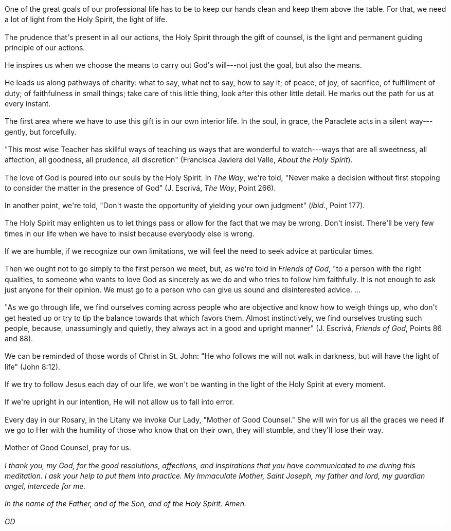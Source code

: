 One of the great goals of our professional life has to be to keep our hands clean and keep them above the table. For that, we need a lot of light from the Holy Spirit, the light of life.

The prudence that\'s present in all our actions, the Holy Spirit through the gift of counsel, is the light and permanent guiding principle of our actions.

He inspires us when we choose the means to carry out God\'s will---not just the goal, but also the means.

He leads us along pathways of charity: what to say, what not to say, how to say it; of peace, of joy, of sacrifice, of fulfillment of duty; of faithfulness in small things; take care of this little thing, look after this other little detail. He marks out the path for us at every instant.

The first area where we have to use this gift is in our own interior life. In the soul, in grace, the Paraclete acts in a silent way---gently, but forcefully.

"This most wise Teacher has skillful ways of teaching us ways that are wonderful to watch---ways that are all sweetness, all affection, all goodness, all prudence, all discretion" (Francisca Javiera del Valle, *About the Holy Spirit*).

The love of God is poured into our souls by the Holy Spirit. In *The Way*, we\'re told, "Never make a decision without first stopping to consider the matter in the presence of God" (J. Escrivá, *The Way*, Point 266).

In another point, we\'re told, "Don\'t waste the opportunity of yielding your own judgment" (*ibid*., Point 177).

The Holy Spirit may enlighten us to let things pass or allow for the fact that we may be wrong. Don\'t insist. There\'ll be very few times in our life when we have to insist because everybody else is wrong.

If we are humble, if we recognize our own limitations, we will feel the need to seek advice at particular times.

Then we ought not to go simply to the first person we meet, but, as we're told in *Friends of* *God*, "to a person with the right qualities, to someone who wants to love God as sincerely as we do and who tries to follow him faithfully. It is not enough to ask just anyone for their opinion. We must go to a person who can give us sound and disinterested advice. ...

"As we go through life, we find ourselves coming across people who are objective and know how to weigh things up, who don\'t get heated up or try to tip the balance towards that which favors them. Almost instinctively, we find ourselves trusting such people, because, unassumingly and quietly, they always act in a good and upright manner" (J. Escrivá, *Friends of God*, Points 86 and 88).

We can be reminded of those words of Christ in St. John: "He who follows me will not walk in darkness, but will have the light of life" (John 8:12).

If we try to follow Jesus each day of our life, we won\'t be wanting in the light of the Holy Spirit at every moment.

If we\'re upright in our intention, He will not allow us to fall into error.

Every day in our Rosary, in the Litany we invoke Our Lady, "Mother of Good Counsel." She will win for us all the graces we need if we go to Her with the humility of those who know that on their own, they will stumble, and they'll lose their way.

Mother of Good Counsel, pray for us.

*I thank you, my God, for the good resolutions, affections, and inspirations that you have communicated to me during this meditation. I ask your help to put them into practice. My Immaculate Mother, Saint Joseph, my father and lord, my guardian angel, intercede for me.*

*In the name of the Father, and of the Son, and of the Holy Spirit. Amen.*

*GD*
